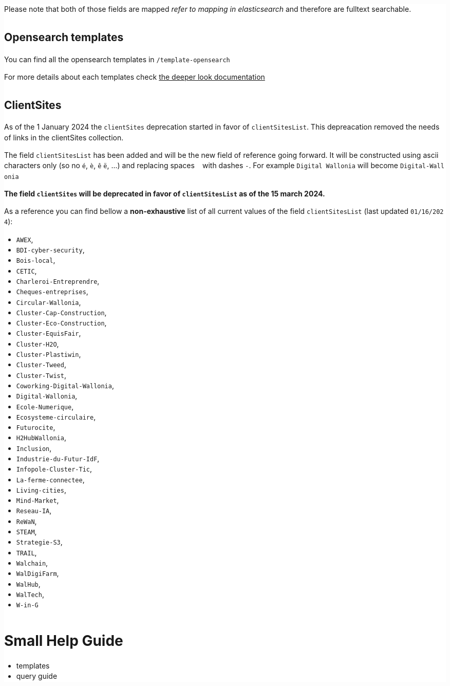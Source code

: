 Please note that both of those fields are mapped _refer to mapping in elasticsearch_ and therefore are fulltext searchable.


## Opensearch templates

You can find all the opensearch templates in `/template-opensearch`

For more details about each templates check [the deeper look documentation](opensearch_template.md) 

## ClientSites

As of the 1 January 2024 the `clientSites` deprecation started in favor of `clientSitesList`. This depreacation removed the needs of links in the clientSites collection.

The field `clientSitesList` has been added and will be the new field of reference going forward. It will be constructed using ascii characters only (so no `é`, `è`, `ê` `ë`, ...) and replacing spaces ` ` with dashes `-`. For example `Digital Wallonia` will become `Digital-Wallonia`

**The field `clientSites` will be deprecated in favor of `clientSitesList` as of the 15 march 2024.**

As a reference you can find bellow a **non-exhaustive** list of all current values of the field `clientSitesList` (last updated `01/16/2024`):
* `AWEX`,
* `BDI-cyber-security`,
* `Bois-local`,
* `CETIC`,
* `Charleroi-Entreprendre`,
* `Cheques-entreprises`,
* `Circular-Wallonia`,
* `Cluster-Cap-Construction`,
* `Cluster-Eco-Construction`,
* `Cluster-EquisFair`,
* `Cluster-H2O`,
* `Cluster-Plastiwin`,
* `Cluster-Tweed`,
* `Cluster-Twist`,
* `Coworking-Digital-Wallonia`,
* `Digital-Wallonia`,
* `Ecole-Numerique`,
* `Ecosysteme-circulaire`,
* `Futurocite`,
* `H2HubWallonia`,
* `Inclusion`,
* `Industrie-du-Futur-IdF`,
* `Infopole-Cluster-Tic`,
* `La-ferme-connectee`,
* `Living-cities`,
* `Mind-Market`,
* `Reseau-IA`,
* `ReWaN`,
* `STEAM`,
* `Strategie-S3`,
* `TRAIL`,
* `Walchain`,
* `WalDigiFarm`,
* `WalHub`,
* `WalTech`,
* `W-in-G`
						
# Small Help Guide
* templates
* query guide
